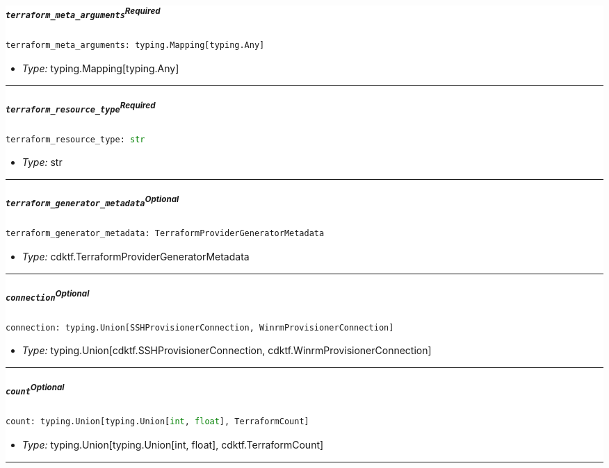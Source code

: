 ##### `terraform_meta_arguments`<sup>Required</sup> <a name="terraform_meta_arguments" id="@cdktf/provider-azuread.namedLocation.NamedLocation.property.terraformMetaArguments"></a>

```python
terraform_meta_arguments: typing.Mapping[typing.Any]
```

- *Type:* typing.Mapping[typing.Any]

---

##### `terraform_resource_type`<sup>Required</sup> <a name="terraform_resource_type" id="@cdktf/provider-azuread.namedLocation.NamedLocation.property.terraformResourceType"></a>

```python
terraform_resource_type: str
```

- *Type:* str

---

##### `terraform_generator_metadata`<sup>Optional</sup> <a name="terraform_generator_metadata" id="@cdktf/provider-azuread.namedLocation.NamedLocation.property.terraformGeneratorMetadata"></a>

```python
terraform_generator_metadata: TerraformProviderGeneratorMetadata
```

- *Type:* cdktf.TerraformProviderGeneratorMetadata

---

##### `connection`<sup>Optional</sup> <a name="connection" id="@cdktf/provider-azuread.namedLocation.NamedLocation.property.connection"></a>

```python
connection: typing.Union[SSHProvisionerConnection, WinrmProvisionerConnection]
```

- *Type:* typing.Union[cdktf.SSHProvisionerConnection, cdktf.WinrmProvisionerConnection]

---

##### `count`<sup>Optional</sup> <a name="count" id="@cdktf/provider-azuread.namedLocation.NamedLocation.property.count"></a>

```python
count: typing.Union[typing.Union[int, float], TerraformCount]
```

- *Type:* typing.Union[typing.Union[int, float], cdktf.TerraformCount]

---